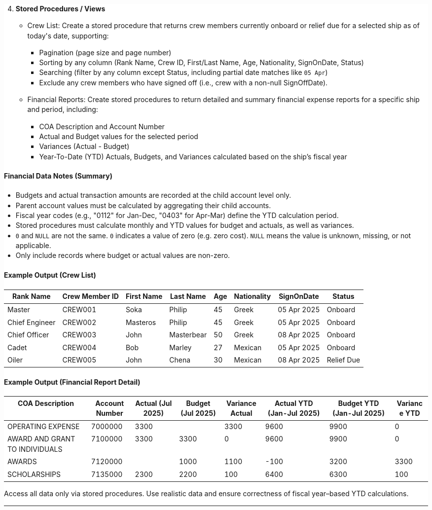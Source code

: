 4. **Stored Procedures / Views**  
   - Crew List: Create a stored procedure that returns crew members currently onboard or relief due for a selected ship as of today's date, supporting:
     - Pagination (page size and page number)
     - Sorting by any column (Rank Name, Crew ID, First/Last Name, Age, Nationality, SignOnDate, Status)
     - Searching (filter by any column except Status, including partial date matches like `05 Apr`)
     - Exclude any crew members who have signed off (i.e., crew with a non-null SignOffDate).
   
   - Financial Reports: Create stored procedures to return detailed and summary financial expense reports for a specific ship and period, including:
     - COA Description and Account Number
     - Actual and Budget values for the selected period
     - Variances (Actual - Budget)
     - Year-To-Date (YTD) Actuals, Budgets, and Variances calculated based on the ship’s fiscal year
    
#### Financial Data Notes (Summary)

- Budgets and actual transaction amounts are recorded at the child account level only.
- Parent account values must be calculated by aggregating their child accounts.
- Fiscal year codes (e.g., "0112" for Jan-Dec, "0403" for Apr-Mar) define the YTD calculation period.
- Stored procedures must calculate monthly and YTD values for budget and actuals, as well as variances.
- `0` and `NULL` are not the same. `0` indicates a value of zero (e.g. zero cost). `NULL` means the value is unknown, missing, or not applicable.
- Only include records where budget or actual values are non-zero.
    
#### Example Output (Crew List)

| Rank Name      | Crew Member ID | First Name | Last Name  | Age | Nationality | SignOnDate | Status   |
|----------------|----------------|------------|------------|-----|-------------|------------|----------|
| Master         | CREW001        | Soka       | Philip     | 45  | Greek       | 05 Apr 2025| Onboard  |
| Chief Engineer | CREW002        | Masteros   | Philip     | 45  | Greek       | 05 Apr 2025| Onboard  |
| Chief Officer  | CREW003        | John       | Masterbear | 50  | Greek       | 08 Apr 2025| Onboard  |
| Cadet          | CREW004        | Bob        | Marley     | 27  | Mexican     | 05 Apr 2025| Onboard  |
| Oiler          | CREW005        | John       | Chena      | 30  | Mexican     | 08 Apr 2025| Relief Due |

#### Example Output (Financial Report Detail)

| COA Description            | Account Number | Actual (Jul 2025) | Budget (Jul 2025) | Variance Actual | Actual YTD (Jan-Jul 2025) | Budget YTD (Jan-Jul 2025) | Variance YTD |
|----------------------------|----------------|-------------------|-------------------|-----------------|---------------------------|---------------------------|--------------|
| OPERATING EXPENSE           | 7000000        | 3300              |                   | 3300            | 9600                      | 9900                      | 0            |
| AWARD AND GRANT TO INDIVIDUALS | 7100000        | 3300              | 3300              | 0               | 9600                      | 9900                      | 0            |
| AWARDS                     | 7120000        |                   | 1000              | 1100            | -100                      | 3200                      | 3300         | -100         |
| SCHOLARSHIPS               | 7135000        | 2300              | 2200              | 100             | 6400                      | 6300                      | 100          |

Access all data only via stored procedures. Use realistic data and ensure correctness of fiscal year–based YTD calculations.

---